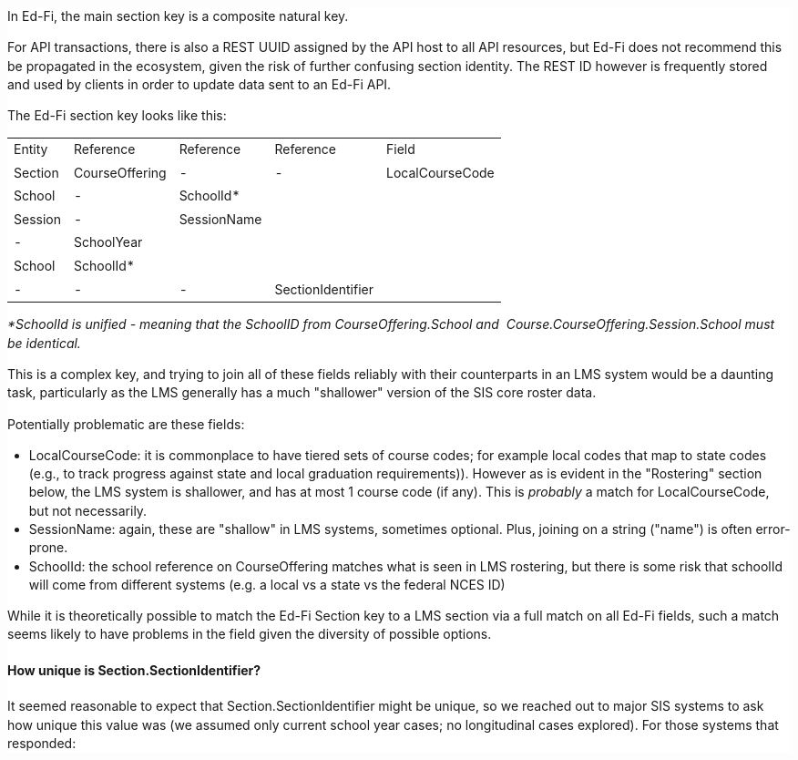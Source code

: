 In Ed-Fi, the main section key is a composite natural key.

For API transactions, there is also a REST UUID assigned by the API host to all
API resources, but Ed-Fi does not recommend this be propagated in the ecosystem,
given the risk of further confusing section identity. The REST ID however is
frequently stored and used by clients in order to update data sent to an Ed-Fi
API.

The Ed-Fi section key looks like this:

|         |                |             |                   |                 |
| ------- | -------------- | ----------- | ----------------- | --------------- |
| Entity  | Reference      | Reference   | Reference         | Field           |
| Section | CourseOffering | \-          | \-                | LocalCourseCode |
| School  | \-             | SchoolId\*  |
| Session | \-             | SessionName |
| \-      | SchoolYear     |
| School  | SchoolId\*     |
| \-      | \-             | \-          | SectionIdentifier |

_\*SchoolId is unified - meaning that the SchoolID from CourseOffering.School
and  Course.CourseOffering.Session.School must be identical._

This is a complex key, and trying to join all of these fields reliably with
their counterparts in an LMS system would be a daunting task, particularly as
the LMS generally has a much "shallower" version of the SIS core roster data.

Potentially problematic are these fields:

*   LocalCourseCode: it is commonplace to have tiered sets of course codes; for
    example local codes that map to state codes (e.g., to track progress against
    state and local graduation requirements)). However as is evident in the
    "Rostering" section below, the LMS system is shallower, and has at most 1
    course code (if any). This is _probably_ a match for LocalCourseCode, but
    not necessarily.
*   SessionName: again, these are "shallow" in LMS systems, sometimes optional.
    Plus, joining on a string ("name") is often error-prone.
*   SchoolId: the school reference on CourseOffering matches what is seen in LMS
    rostering, but there is some risk that schoolId will come from different
    systems (e.g. a local vs a state vs the federal NCES ID) 

While it is theoretically possible to match the Ed-Fi Section key to a LMS
section via a full match on all Ed-Fi fields, such a match seems likely to have
problems in the field given the diversity of possible options. 

#### How unique is Section.SectionIdentifier?

It seemed reasonable to expect that Section.SectionIdentifier might be unique,
so we reached out to major SIS systems to ask how unique this value was (we
assumed only current school year cases; no longitudinal cases explored). For
those systems that responded:
